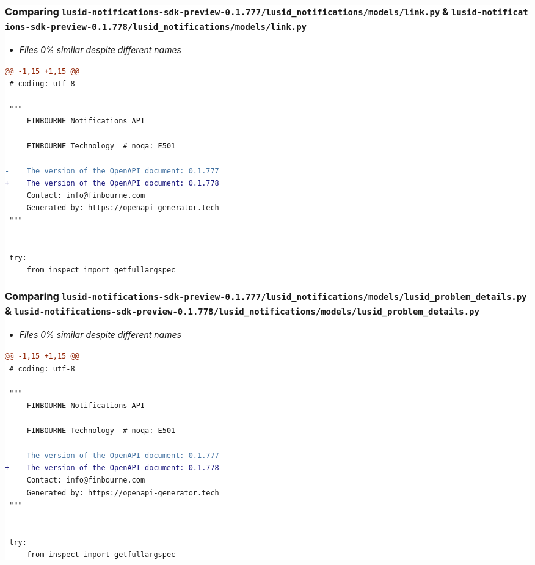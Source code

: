 ### Comparing `lusid-notifications-sdk-preview-0.1.777/lusid_notifications/models/link.py` & `lusid-notifications-sdk-preview-0.1.778/lusid_notifications/models/link.py`

 * *Files 0% similar despite different names*

```diff
@@ -1,15 +1,15 @@
 # coding: utf-8
 
 """
     FINBOURNE Notifications API
 
     FINBOURNE Technology  # noqa: E501
 
-    The version of the OpenAPI document: 0.1.777
+    The version of the OpenAPI document: 0.1.778
     Contact: info@finbourne.com
     Generated by: https://openapi-generator.tech
 """
 
 
 try:
     from inspect import getfullargspec
```

### Comparing `lusid-notifications-sdk-preview-0.1.777/lusid_notifications/models/lusid_problem_details.py` & `lusid-notifications-sdk-preview-0.1.778/lusid_notifications/models/lusid_problem_details.py`

 * *Files 0% similar despite different names*

```diff
@@ -1,15 +1,15 @@
 # coding: utf-8
 
 """
     FINBOURNE Notifications API
 
     FINBOURNE Technology  # noqa: E501
 
-    The version of the OpenAPI document: 0.1.777
+    The version of the OpenAPI document: 0.1.778
     Contact: info@finbourne.com
     Generated by: https://openapi-generator.tech
 """
 
 
 try:
     from inspect import getfullargspec
```
